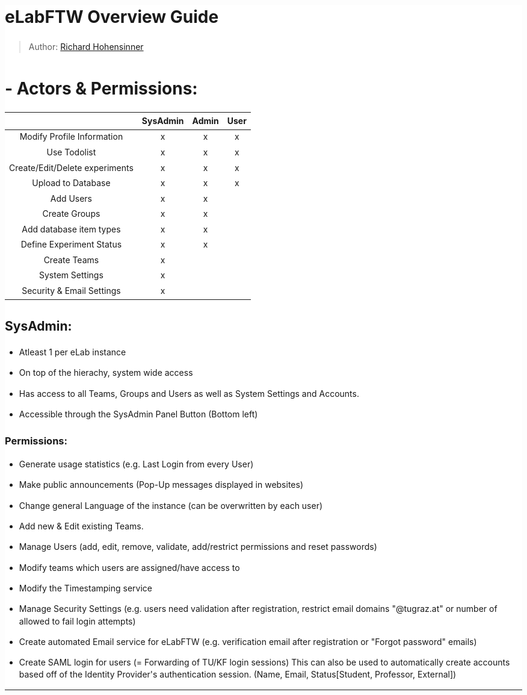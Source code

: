 # eLabFTW Overview Guide

> Author: [Richard Hohensinner](mailto:richard.hohensinner@tugraz.at)

# - Actors & Permissions:

|                                | SysAdmin | Admin | User |
| :----------------------------: | :------: | :---: | :--: |
|   Modify Profile Information   |    x     |   x   |  x   |
|          Use Todolist          |    x     |   x   |  x   |
| Create/Edit/Delete experiments |    x     |   x   |  x   |
|       Upload to Database       |    x     |   x   |  x   |
|           Add Users            |    x     |   x   |      |
|         Create Groups          |    x     |   x   |      |
|    Add database item types     |    x     |   x   |      |
|    Define Experiment Status    |    x     |   x   |      |
|          Create Teams          |    x     |       |      |
|        System Settings         |    x     |       |      |
|   Security & Email Settings    |    x     |       |      |



## SysAdmin:

- Atleast 1 per eLab instance

- On top of the hierachy, system wide access

- Has access to all Teams, Groups and Users as well as System Settings and Accounts.

- Accessible through the SysAdmin Panel Button (Bottom left)

  

### Permissions:

- Generate usage statistics (e.g. Last Login from every User)
- Make public announcements (Pop-Up messages displayed in websites)

- Change general Language of the instance (can be overwritten by each user)
- Add new & Edit existing Teams.
- Manage Users (add, edit, remove, validate, add/restrict permissions and reset passwords)
- Modify teams which users are assigned/have access to
- Modify the Timestamping service
- Manage Security Settings (e.g. users need validation after registration, restrict email domains "@tugraz.at" or number of allowed to fail login attempts)
- Create automated Email service for eLabFTW (e.g. verification email after registration or "Forgot password" emails)
- Create SAML login for users (= Forwarding of TU/KF login sessions) This can also be used to automatically create accounts based off of the Identity Provider's authentication session. (Name, Email, Status[Student, Professor, External])

---